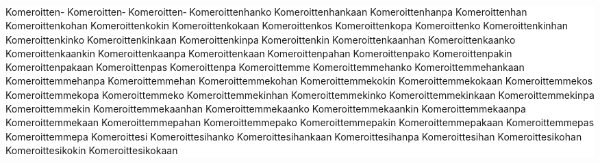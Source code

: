 Komeroitten-
Komeroitten‐
Komeroitten‑
Komeroittenhanko
Komeroittenhankaan
Komeroittenhanpa
Komeroittenhan
Komeroittenkohan
Komeroittenkokin
Komeroittenkokaan
Komeroittenkos
Komeroittenkopa
Komeroittenko
Komeroittenkinhan
Komeroittenkinko
Komeroittenkinkaan
Komeroittenkinpa
Komeroittenkin
Komeroittenkaanhan
Komeroittenkaanko
Komeroittenkaankin
Komeroittenkaanpa
Komeroittenkaan
Komeroittenpahan
Komeroittenpako
Komeroittenpakin
Komeroittenpakaan
Komeroittenpas
Komeroittenpa
Komeroittemme
Komeroittemmehanko
Komeroittemmehankaan
Komeroittemmehanpa
Komeroittemmehan
Komeroittemmekohan
Komeroittemmekokin
Komeroittemmekokaan
Komeroittemmekos
Komeroittemmekopa
Komeroittemmeko
Komeroittemmekinhan
Komeroittemmekinko
Komeroittemmekinkaan
Komeroittemmekinpa
Komeroittemmekin
Komeroittemmekaanhan
Komeroittemmekaanko
Komeroittemmekaankin
Komeroittemmekaanpa
Komeroittemmekaan
Komeroittemmepahan
Komeroittemmepako
Komeroittemmepakin
Komeroittemmepakaan
Komeroittemmepas
Komeroittemmepa
Komeroittesi
Komeroittesihanko
Komeroittesihankaan
Komeroittesihanpa
Komeroittesihan
Komeroittesikohan
Komeroittesikokin
Komeroittesikokaan